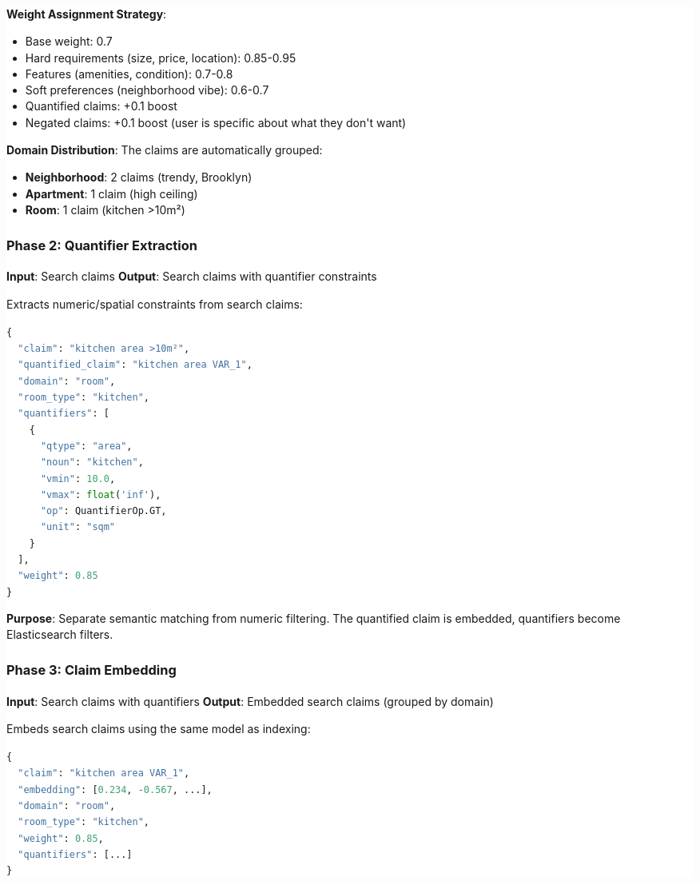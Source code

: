 ```json
```

**Weight Assignment Strategy**:
- Base weight: 0.7
- Hard requirements (size, price, location): 0.85-0.95
- Features (amenities, condition): 0.7-0.8
- Soft preferences (neighborhood vibe): 0.6-0.7
- Quantified claims: +0.1 boost
- Negated claims: +0.1 boost (user is specific about what they don't want)

**Domain Distribution**:
The claims are automatically grouped:
- **Neighborhood**: 2 claims (trendy, Brooklyn)
- **Apartment**: 1 claim (high ceiling)
- **Room**: 1 claim (kitchen >10m²)

### Phase 2: Quantifier Extraction

**Input**: Search claims
**Output**: Search claims with quantifier constraints

Extracts numeric/spatial constraints from search claims:

```python
{
  "claim": "kitchen area >10m²",
  "quantified_claim": "kitchen area VAR_1",
  "domain": "room",
  "room_type": "kitchen",
  "quantifiers": [
    {
      "qtype": "area",
      "noun": "kitchen",
      "vmin": 10.0,
      "vmax": float('inf'),
      "op": QuantifierOp.GT,
      "unit": "sqm"
    }
  ],
  "weight": 0.85
}
```

**Purpose**: Separate semantic matching from numeric filtering. The quantified claim is embedded, quantifiers become Elasticsearch filters.

### Phase 3: Claim Embedding

**Input**: Search claims with quantifiers
**Output**: Embedded search claims (grouped by domain)

Embeds search claims using the same model as indexing:

```python
{
  "claim": "kitchen area VAR_1",
  "embedding": [0.234, -0.567, ...],
  "domain": "room",
  "room_type": "kitchen",
  "weight": 0.85,
  "quantifiers": [...]
}
```
